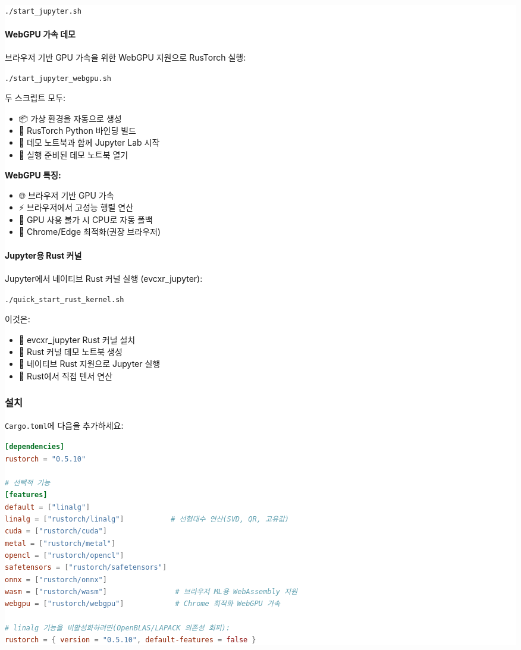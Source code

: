 ```bash
./start_jupyter.sh
```

#### WebGPU 가속 데모
브라우저 기반 GPU 가속을 위한 WebGPU 지원으로 RusTorch 실행:

```bash
./start_jupyter_webgpu.sh
```

두 스크립트 모두:
- 📦 가상 환경을 자동으로 생성
- 🔧 RusTorch Python 바인딩 빌드
- 🚀 데모 노트북과 함께 Jupyter Lab 시작
- 📍 실행 준비된 데모 노트북 열기

**WebGPU 특징:**
- 🌐 브라우저 기반 GPU 가속
- ⚡ 브라우저에서 고성능 행렬 연산
- 🔄 GPU 사용 불가 시 CPU로 자동 폴백
- 🎯 Chrome/Edge 최적화(권장 브라우저)

#### Jupyter용 Rust 커널
Jupyter에서 네이티브 Rust 커널 실행 (evcxr_jupyter):

```bash
./quick_start_rust_kernel.sh
```

이것은:
- 🦀 evcxr_jupyter Rust 커널 설치
- 📓 Rust 커널 데모 노트북 생성
- 🚀 네이티브 Rust 지원으로 Jupyter 실행
- 📍 Rust에서 직접 텐서 연산

### 설치

`Cargo.toml`에 다음을 추가하세요:

```toml
[dependencies]
rustorch = "0.5.10"

# 선택적 기능
[features]
default = ["linalg"]
linalg = ["rustorch/linalg"]           # 선형대수 연산(SVD, QR, 고유값)
cuda = ["rustorch/cuda"]
metal = ["rustorch/metal"] 
opencl = ["rustorch/opencl"]
safetensors = ["rustorch/safetensors"]
onnx = ["rustorch/onnx"]
wasm = ["rustorch/wasm"]                # 브라우저 ML용 WebAssembly 지원
webgpu = ["rustorch/webgpu"]            # Chrome 최적화 WebGPU 가속

# linalg 기능을 비활성화하려면(OpenBLAS/LAPACK 의존성 회피):
rustorch = { version = "0.5.10", default-features = false }
```
